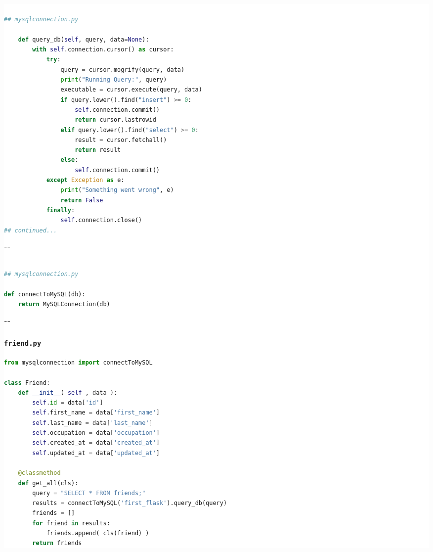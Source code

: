 ```py

## mysqlconnection.py

    def query_db(self, query, data=None):
        with self.connection.cursor() as cursor:
            try:
                query = cursor.mogrify(query, data)
                print("Running Query:", query)
                executable = cursor.execute(query, data)
                if query.lower().find("insert") >= 0:
                    self.connection.commit()
                    return cursor.lastrowid
                elif query.lower().find("select") >= 0:
                    result = cursor.fetchall()
                    return result
                else:
                    self.connection.commit()
            except Exception as e:
                print("Something went wrong", e)
                return False
            finally:
                self.connection.close() 
## continued...
```

--
```py

## mysqlconnection.py

def connectToMySQL(db):
    return MySQLConnection(db)
```


--


### `friend.py`

```py
from mysqlconnection import connectToMySQL

class Friend:
    def __init__( self , data ):
        self.id = data['id']
        self.first_name = data['first_name']
        self.last_name = data['last_name']
        self.occupation = data['occupation']
        self.created_at = data['created_at']
        self.updated_at = data['updated_at']

    @classmethod
    def get_all(cls):
        query = "SELECT * FROM friends;"
        results = connectToMySQL('first_flask').query_db(query)
        friends = []
        for friend in results:
            friends.append( cls(friend) )
        return friends
```
